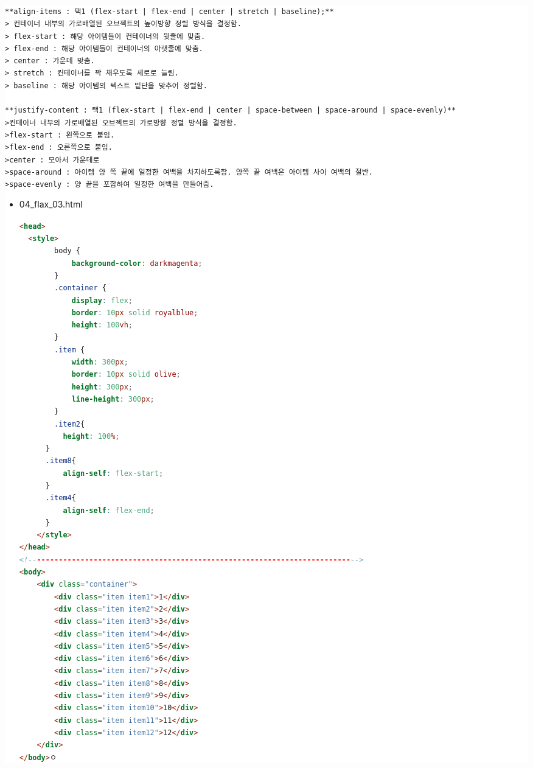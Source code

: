 	**align-items : 택1 (flex-start | flex-end | center | stretch | baseline);**
	> 컨테이너 내부의 가로배열된 오브젝트의 높이방향 정렬 방식을 결정함.
	> flex-start : 해당 아이템들이 컨테이너의 윗줄에 맞춤.
	> flex-end : 해당 아이템들이 컨테이너의 아랫줄에 맞춤.
	> center : 가운데 맞춤.
	> stretch : 컨테이너를 꽉 채우도록 세로로 늘림.
	> baseline : 해당 아이템의 텍스트 밑단을 맞추어 정렬함.

	**justify-content : 택1 (flex-start | flex-end | center | space-between | space-around | space-evenly)**
	>컨테이너 내부의 가로배열된 오브젝트의 가로방향 정렬 방식을 결정함.
	>flex-start : 왼쪽으로 붙임.
	>flex-end : 오른쪽으로 붙임.
	>center : 모아서 가운데로
	>space-around : 아이템 양 쪽 끝에 일정한 여백을 차지하도록함. 양쪽 끝 여백은 아이템 사이 여백의 절반.
	>space-evenly : 양 끝을 포함하여 일정한 여백을 만들어줌.



- 04_flax_03.html
  ```html
  <head>
  	<style>
          body {
              background-color: darkmagenta;
          }
          .container {
              display: flex;
              border: 10px solid royalblue;
              height: 100vh;
          }
          .item {
              width: 300px;
              border: 10px solid olive;
              height: 300px;
              line-height: 300px;
          }
          .item2{
  			height: 100%;
  		}
  		.item8{
  			align-self: flex-start;
  		}
  		.item4{
  			align-self: flex-end;
  		}
      </style>
  </head>
  <!---------------------------------------------------------------------------->
  <body>
      <div class="container">
          <div class="item item1">1</div>
          <div class="item item2">2</div>
          <div class="item item3">3</div>
          <div class="item item4">4</div>
          <div class="item item5">5</div>
          <div class="item item6">6</div>
          <div class="item item7">7</div>
          <div class="item item8">8</div>
          <div class="item item9">9</div>
          <div class="item item10">10</div>
          <div class="item item11">11</div>
          <div class="item item12">12</div>
      </div>
  </body>ㅇ
  ```